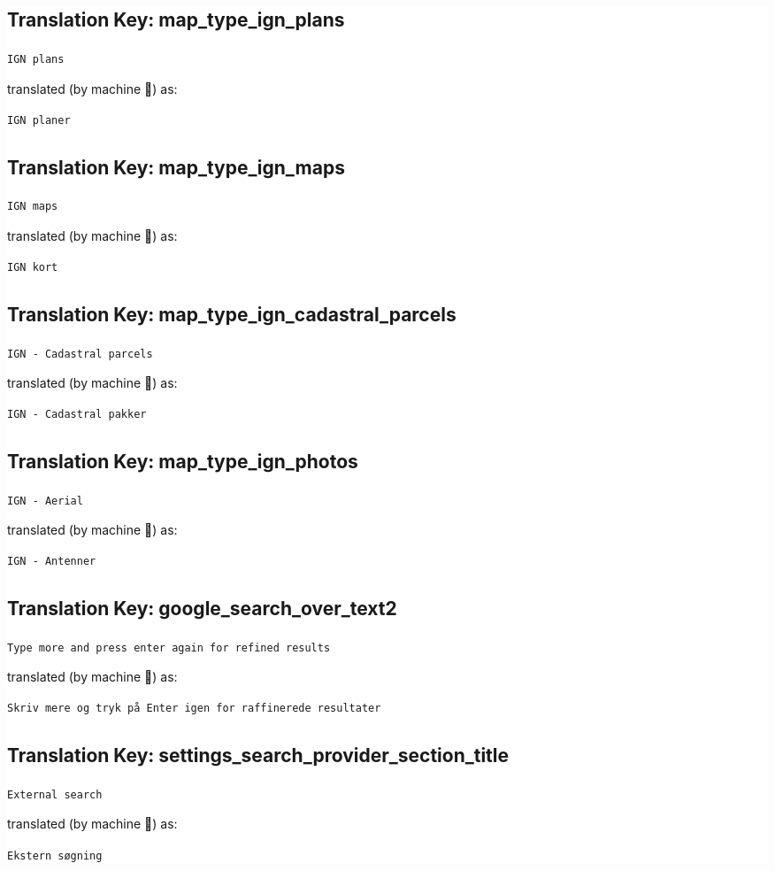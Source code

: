 
## Translation Key: map_type_ign_plans
```
IGN plans
```
translated (by machine 🤖) as:
```
IGN planer
```


## Translation Key: map_type_ign_maps
```
IGN maps
```
translated (by machine 🤖) as:
```
IGN kort
```


## Translation Key: map_type_ign_cadastral_parcels
```
IGN - Cadastral parcels
```
translated (by machine 🤖) as:
```
IGN - Cadastral pakker
```


## Translation Key: map_type_ign_photos
```
IGN - Aerial
```
translated (by machine 🤖) as:
```
IGN - Antenner
```


## Translation Key: google_search_over_text2
```
Type more and press enter again for refined results
```
translated (by machine 🤖) as:
```
Skriv mere og tryk på Enter igen for raffinerede resultater
```


## Translation Key: settings_search_provider_section_title
```
External search
```
translated (by machine 🤖) as:
```
Ekstern søgning
```
